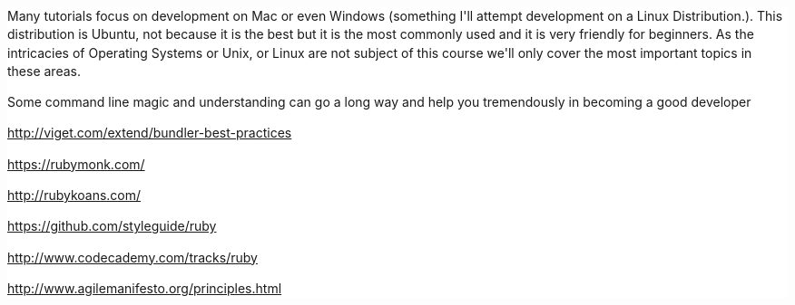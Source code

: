 Many tutorials focus on development on Mac or even Windows (something I'll attempt development on a Linux Distribution.). This distribution is Ubuntu, not because it is the best but it is the most commonly used and it is very friendly for beginners. As the intricacies of Operating Systems or Unix, or Linux are not subject of this course we'll only cover the most important topics in these areas.

Some command line magic and understanding can go a long way and help you tremendously in becoming a good developer

http://viget.com/extend/bundler-best-practices


https://rubymonk.com/


http://rubykoans.com/


https://github.com/styleguide/ruby


http://www.codecademy.com/tracks/ruby


http://www.agilemanifesto.org/principles.html


